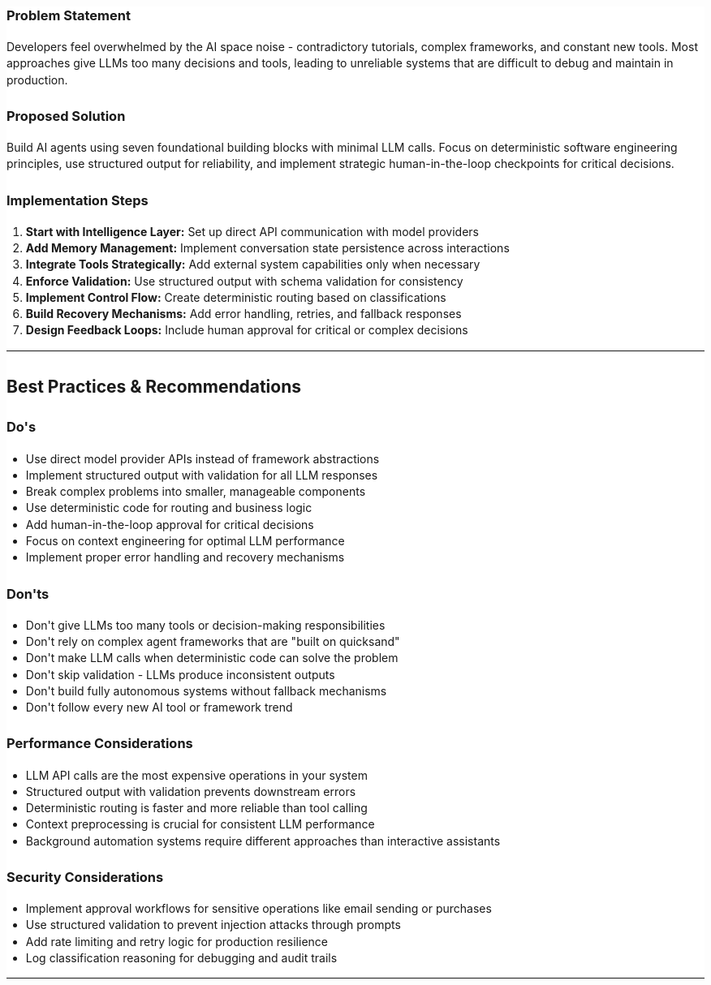 ### Problem Statement
Developers feel overwhelmed by the AI space noise - contradictory tutorials, complex frameworks, and constant new tools. Most approaches give LLMs too many decisions and tools, leading to unreliable systems that are difficult to debug and maintain in production.

### Proposed Solution
Build AI agents using seven foundational building blocks with minimal LLM calls. Focus on deterministic software engineering principles, use structured output for reliability, and implement strategic human-in-the-loop checkpoints for critical decisions.

### Implementation Steps
1. **Start with Intelligence Layer:** Set up direct API communication with model providers
2. **Add Memory Management:** Implement conversation state persistence across interactions
3. **Integrate Tools Strategically:** Add external system capabilities only when necessary
4. **Enforce Validation:** Use structured output with schema validation for consistency
5. **Implement Control Flow:** Create deterministic routing based on classifications
6. **Build Recovery Mechanisms:** Add error handling, retries, and fallback responses
7. **Design Feedback Loops:** Include human approval for critical or complex decisions

---

## Best Practices & Recommendations

### Do's
- Use direct model provider APIs instead of framework abstractions
- Implement structured output with validation for all LLM responses
- Break complex problems into smaller, manageable components
- Use deterministic code for routing and business logic
- Add human-in-the-loop approval for critical decisions
- Focus on context engineering for optimal LLM performance
- Implement proper error handling and recovery mechanisms

### Don'ts
- Don't give LLMs too many tools or decision-making responsibilities
- Don't rely on complex agent frameworks that are "built on quicksand"
- Don't make LLM calls when deterministic code can solve the problem
- Don't skip validation - LLMs produce inconsistent outputs
- Don't build fully autonomous systems without fallback mechanisms
- Don't follow every new AI tool or framework trend

### Performance Considerations
- LLM API calls are the most expensive operations in your system
- Structured output with validation prevents downstream errors
- Deterministic routing is faster and more reliable than tool calling
- Context preprocessing is crucial for consistent LLM performance
- Background automation systems require different approaches than interactive assistants

### Security Considerations
- Implement approval workflows for sensitive operations like email sending or purchases
- Use structured validation to prevent injection attacks through prompts
- Add rate limiting and retry logic for production resilience
- Log classification reasoning for debugging and audit trails

---